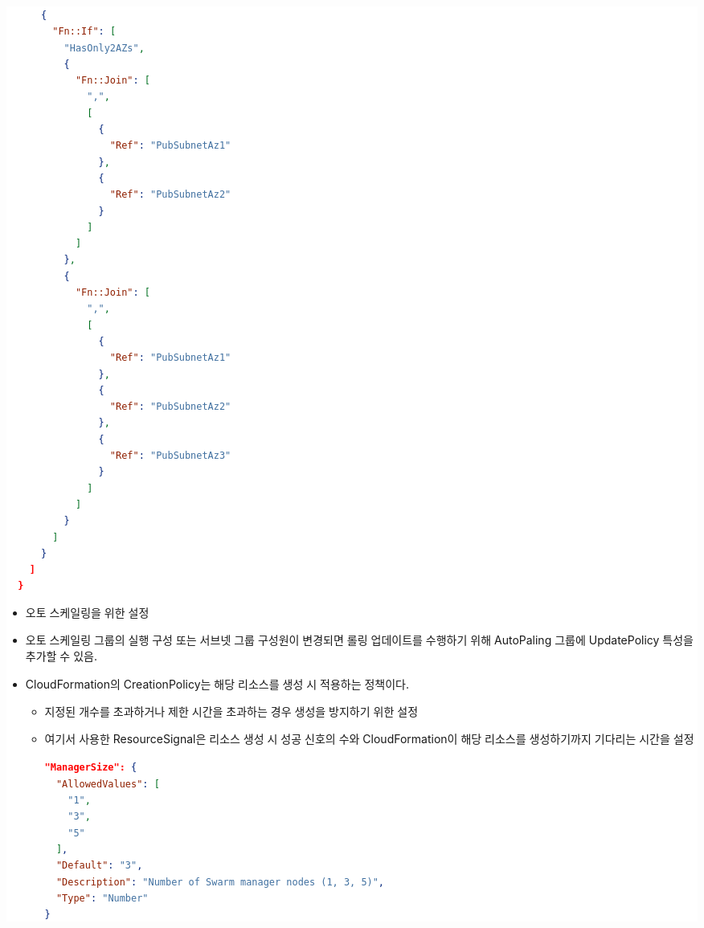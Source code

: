   ```json
        {
          "Fn::If": [
            "HasOnly2AZs",
            {
              "Fn::Join": [
                ",",
                [
                  {
                    "Ref": "PubSubnetAz1"
                  },
                  {
                    "Ref": "PubSubnetAz2"
                  }
                ]
              ]
            },
            {
              "Fn::Join": [
                ",",
                [
                  {
                    "Ref": "PubSubnetAz1"
                  },
                  {
                    "Ref": "PubSubnetAz2"
                  },
                  {
                    "Ref": "PubSubnetAz3"
                  }
                ]
              ]
            }
          ]
        }
      ]
    }
  ```

  * 오토 스케일링을 위한 설정

  * 오토 스케일링 그룹의 실행 구성 또는 서브넷 그룹 구성원이 변경되면 롤링 업데이트를 수행하기 위해 AutoPaling 그룹에 UpdatePolicy 특성을 추가할 수 있음.

  * CloudFormation의 CreationPolicy는 해당 리소스를 생성 시 적용하는 정책이다.

    * 지정된 개수를 초과하거나 제한 시간을 초과하는 경우 생성을 방지하기 위한 설정

    * 여기서 사용한 ResourceSignal은 리소스 생성 시 성공 신호의 수와 CloudFormation이 해당 리소스를 생성하기까지 기다리는 시간을 설정

      ```json
      "ManagerSize": {
        "AllowedValues": [
          "1",
          "3",
          "5"
        ],
        "Default": "3",
        "Description": "Number of Swarm manager nodes (1, 3, 5)",
        "Type": "Number"
      }
      ```
